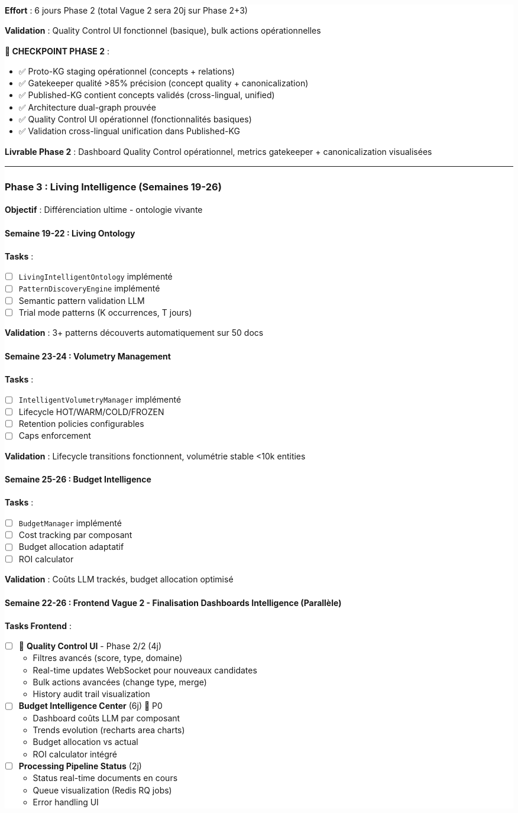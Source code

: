 **Effort** : 6 jours Phase 2 (total Vague 2 sera 20j sur Phase 2+3)

**Validation** : Quality Control UI fonctionnel (basique), bulk actions opérationnelles

**🎯 CHECKPOINT PHASE 2** :
- ✅ Proto-KG staging opérationnel (concepts + relations)
- ✅ Gatekeeper qualité >85% précision (concept quality + canonicalization)
- ✅ Published-KG contient concepts validés (cross-lingual, unified)
- ✅ Architecture dual-graph prouvée
- ✅ Quality Control UI opérationnel (fonctionnalités basiques)
- ✅ Validation cross-lingual unification dans Published-KG

**Livrable Phase 2** : Dashboard Quality Control opérationnel, metrics gatekeeper + canonicalization visualisées

---

### Phase 3 : Living Intelligence (Semaines 19-26)

**Objectif** : Différenciation ultime - ontologie vivante

#### Semaine 19-22 : Living Ontology

**Tasks** :
- [ ] `LivingIntelligentOntology` implémenté
- [ ] `PatternDiscoveryEngine` implémenté
- [ ] Semantic pattern validation LLM
- [ ] Trial mode patterns (K occurrences, T jours)

**Validation** : 3+ patterns découverts automatiquement sur 50 docs

#### Semaine 23-24 : Volumetry Management

**Tasks** :
- [ ] `IntelligentVolumetryManager` implémenté
- [ ] Lifecycle HOT/WARM/COLD/FROZEN
- [ ] Retention policies configurables
- [ ] Caps enforcement

**Validation** : Lifecycle transitions fonctionnent, volumétrie stable <10k entities

#### Semaine 25-26 : Budget Intelligence

**Tasks** :
- [ ] `BudgetManager` implémenté
- [ ] Cost tracking par composant
- [ ] Budget allocation adaptatif
- [ ] ROI calculator

**Validation** : Coûts LLM trackés, budget allocation optimisé

#### Semaine 22-26 : Frontend Vague 2 - Finalisation Dashboards Intelligence (Parallèle)

**Tasks Frontend** :
- [ ] 🔴 **Quality Control UI** - Phase 2/2 (4j)
  - Filtres avancés (score, type, domaine)
  - Real-time updates WebSocket pour nouveaux candidates
  - Bulk actions avancées (change type, merge)
  - History audit trail visualization
- [ ] **Budget Intelligence Center** (6j) 🔴 P0
  - Dashboard coûts LLM par composant
  - Trends evolution (recharts area charts)
  - Budget allocation vs actual
  - ROI calculator intégré
- [ ] **Processing Pipeline Status** (2j)
  - Status real-time documents en cours
  - Queue visualization (Redis RQ jobs)
  - Error handling UI